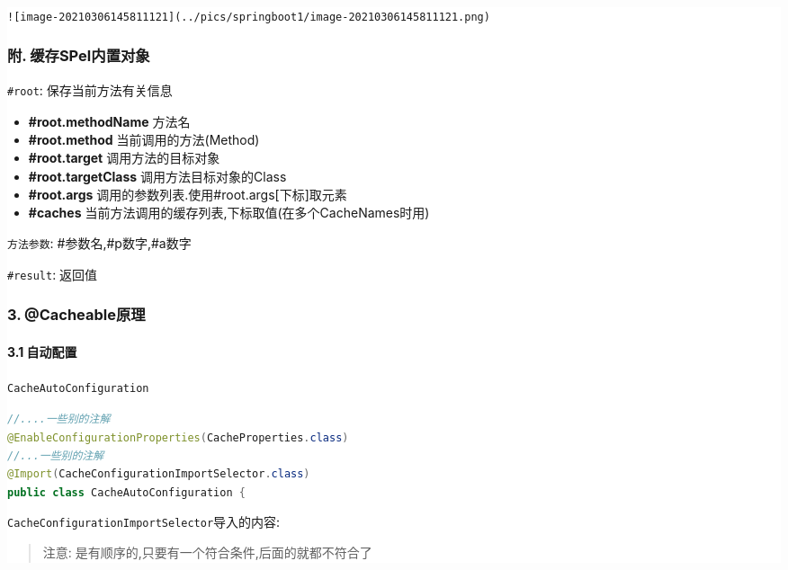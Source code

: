     ![image-20210306145811121](../pics/springboot1/image-20210306145811121.png)



### 附. 缓存SPel内置对象

`#root`: 保存当前方法有关信息

* **#root.methodName** 方法名
* **#root.method** 当前调用的方法(Method)
* **#root.target** 调用方法的目标对象
* **#root.targetClass** 调用方法目标对象的Class
* **#root.args** 调用的参数列表.使用#root.args[下标]取元素
* **#caches** 当前方法调用的缓存列表,下标取值(在多个CacheNames时用)

`方法参数`: #参数名,#p数字,#a数字

`#result`: 返回值

### 3. @Cacheable原理

#### 3.1 自动配置

`CacheAutoConfiguration`

```java
//....一些别的注解
@EnableConfigurationProperties(CacheProperties.class)
//...一些别的注解
@Import(CacheConfigurationImportSelector.class)
public class CacheAutoConfiguration {
```

`CacheConfigurationImportSelector`导入的内容:

> 注意: 是有顺序的,只要有一个符合条件,后面的就都不符合了
